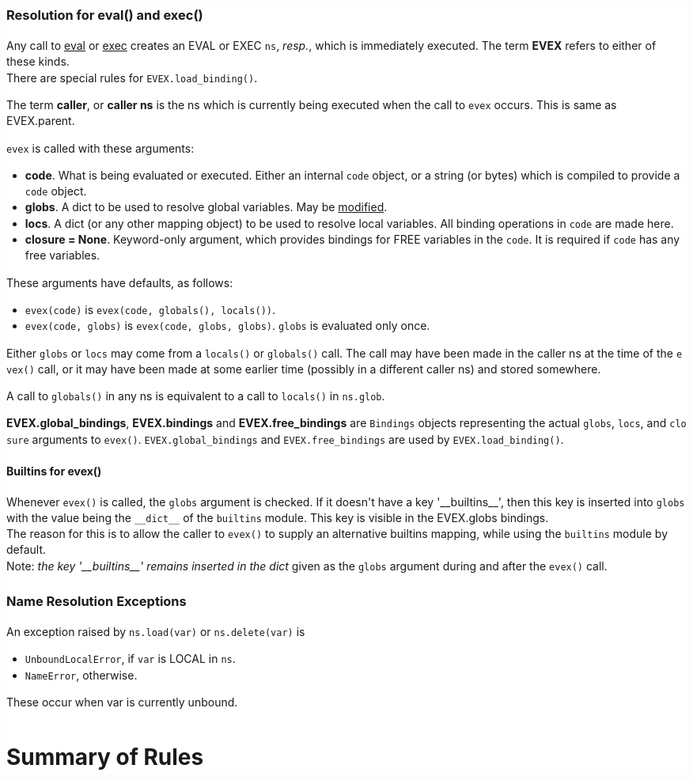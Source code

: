 ### Resolution for eval() and exec()

Any call to [eval](https://docs.python.org/library/functions.html#exec) or [exec](https://docs.python.org/library/functions.html#eval) creates an EVAL or EXEC `ns`, *resp.*, which is immediately executed.  The term **EVEX** refers to either of these kinds.  
There are special rules for `EVEX.load_binding()`.

The term **caller**, or **caller ns** is the ns which is currently being executed when the call to `evex` occurs.  This is same as EVEX.parent.

`evex` is called with these arguments:
- **code**.  What is being evaluated or executed.  Either an internal `code` object, or a string (or bytes) which is compiled to provide a `code` object.
- **globs**.  A dict to be used to resolve global variables.  May be [modified](#builtins-for-evex).
- **locs**.  A dict (or any other mapping object) to be used to resolve local variables.  All binding operations in `code` are made here.
- **closure = None**.  Keyword-only argument, which provides bindings for FREE variables in the `code`.  It is required if `code` has any free variables.

These arguments have defaults, as follows:
- `evex(code)` is `evex(code, globals(), locals())`.
- `evex(code, globs)` is `evex(code, globs, globs)`.  `globs` is evaluated only once.
 
Either `globs` or `locs` may come from a `locals()` or `globals()` call.  The call may have been made in the caller ns at the time of the `evex()` call, or it may have been made at some earlier time (possibly in a different caller ns) and stored somewhere.  

A call to `globals()` in any ns is equivalent to a call to `locals()` in `ns.glob`.

**EVEX.global_bindings**, **EVEX.bindings** and **EVEX.free_bindings** are `Bindings` objects representing the actual `globs`, `locs`, and `closure` arguments to `evex()`.  `EVEX.global_bindings` and `EVEX.free_bindings` are used by `EVEX.load_binding()`.

#### Builtins for evex()

Whenever `evex()` is called, the `globs` argument is checked.  If it doesn't have a key '\_\_builtins__', then this key is inserted into `globs` with the value being the `__dict__` of the `builtins` module.  This key is visible in the EVEX.globs bindings.  
The reason for this is to allow the caller to `evex()` to supply an alternative builtins mapping, while using the `builtins` module by default.  
Note: *the key '\_\_builtins__' remains inserted in the dict* given as the `globs` argument during and after the `evex()` call.

### Name Resolution Exceptions

An exception raised by `ns.load(var)` or `ns.delete(var)` is
- `UnboundLocalError`, if `var` is LOCAL in `ns`.
- `NameError`, otherwise.

These occur when var is currently unbound.

# Summary of Rules
